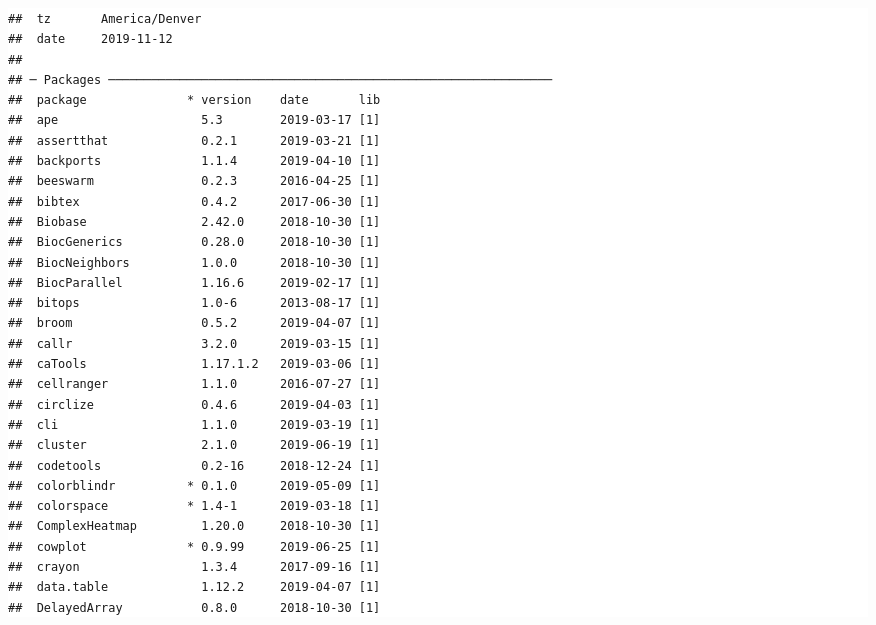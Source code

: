     ##  tz       America/Denver              
    ##  date     2019-11-12                  
    ## 
    ## ─ Packages ──────────────────────────────────────────────────────────────
    ##  package              * version    date       lib
    ##  ape                    5.3        2019-03-17 [1]
    ##  assertthat             0.2.1      2019-03-21 [1]
    ##  backports              1.1.4      2019-04-10 [1]
    ##  beeswarm               0.2.3      2016-04-25 [1]
    ##  bibtex                 0.4.2      2017-06-30 [1]
    ##  Biobase                2.42.0     2018-10-30 [1]
    ##  BiocGenerics           0.28.0     2018-10-30 [1]
    ##  BiocNeighbors          1.0.0      2018-10-30 [1]
    ##  BiocParallel           1.16.6     2019-02-17 [1]
    ##  bitops                 1.0-6      2013-08-17 [1]
    ##  broom                  0.5.2      2019-04-07 [1]
    ##  callr                  3.2.0      2019-03-15 [1]
    ##  caTools                1.17.1.2   2019-03-06 [1]
    ##  cellranger             1.1.0      2016-07-27 [1]
    ##  circlize               0.4.6      2019-04-03 [1]
    ##  cli                    1.1.0      2019-03-19 [1]
    ##  cluster                2.1.0      2019-06-19 [1]
    ##  codetools              0.2-16     2018-12-24 [1]
    ##  colorblindr          * 0.1.0      2019-05-09 [1]
    ##  colorspace           * 1.4-1      2019-03-18 [1]
    ##  ComplexHeatmap         1.20.0     2018-10-30 [1]
    ##  cowplot              * 0.9.99     2019-06-25 [1]
    ##  crayon                 1.3.4      2017-09-16 [1]
    ##  data.table             1.12.2     2019-04-07 [1]
    ##  DelayedArray           0.8.0      2018-10-30 [1]